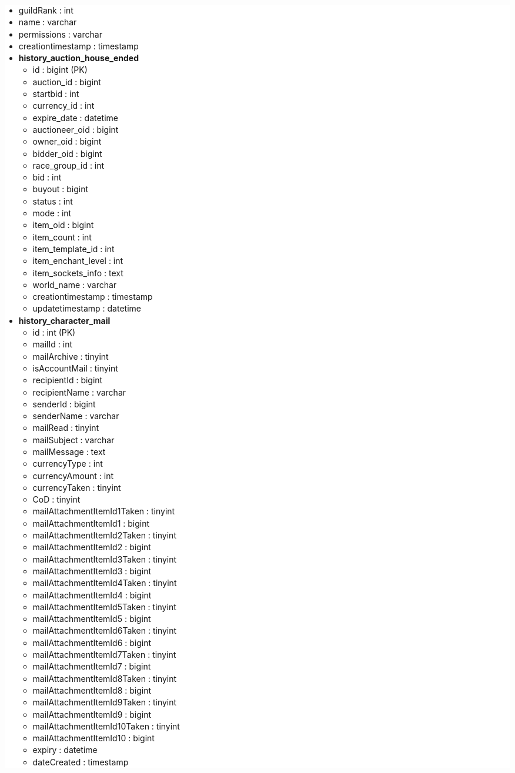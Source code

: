   - guildRank : int
  - name : varchar
  - permissions : varchar
  - creationtimestamp : timestamp
- **history_auction_house_ended**
  - id : bigint (PK)
  - auction_id : bigint
  - startbid : int
  - currency_id : int
  - expire_date : datetime
  - auctioneer_oid : bigint
  - owner_oid : bigint
  - bidder_oid : bigint
  - race_group_id : int
  - bid : int
  - buyout : bigint
  - status : int
  - mode : int
  - item_oid : bigint
  - item_count : int
  - item_template_id : int
  - item_enchant_level : int
  - item_sockets_info : text
  - world_name : varchar
  - creationtimestamp : timestamp
  - updatetimestamp : datetime
- **history_character_mail**
  - id : int (PK)
  - mailId : int
  - mailArchive : tinyint
  - isAccountMail : tinyint
  - recipientId : bigint
  - recipientName : varchar
  - senderId : bigint
  - senderName : varchar
  - mailRead : tinyint
  - mailSubject : varchar
  - mailMessage : text
  - currencyType : int
  - currencyAmount : int
  - currencyTaken : tinyint
  - CoD : tinyint
  - mailAttachmentItemId1Taken : tinyint
  - mailAttachmentItemId1 : bigint
  - mailAttachmentItemId2Taken : tinyint
  - mailAttachmentItemId2 : bigint
  - mailAttachmentItemId3Taken : tinyint
  - mailAttachmentItemId3 : bigint
  - mailAttachmentItemId4Taken : tinyint
  - mailAttachmentItemId4 : bigint
  - mailAttachmentItemId5Taken : tinyint
  - mailAttachmentItemId5 : bigint
  - mailAttachmentItemId6Taken : tinyint
  - mailAttachmentItemId6 : bigint
  - mailAttachmentItemId7Taken : tinyint
  - mailAttachmentItemId7 : bigint
  - mailAttachmentItemId8Taken : tinyint
  - mailAttachmentItemId8 : bigint
  - mailAttachmentItemId9Taken : tinyint
  - mailAttachmentItemId9 : bigint
  - mailAttachmentItemId10Taken : tinyint
  - mailAttachmentItemId10 : bigint
  - expiry : datetime
  - dateCreated : timestamp